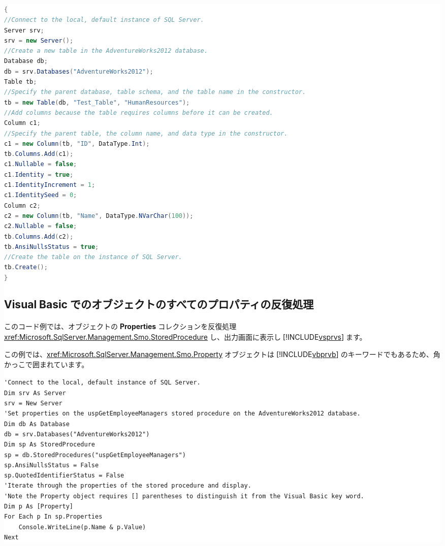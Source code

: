 ```csharp  
{   
//Connect to the local, default instance of SQL Server.   
Server srv;   
srv = new Server();   
//Create a new table in the AdventureWorks2012 database.   
Database db;   
db = srv.Databases("AdventureWorks2012");   
Table tb;   
//Specify the parent database, table schema, and the table name in the constructor.   
tb = new Table(db, "Test_Table", "HumanResources");   
//Add columns because the table requires columns before it can be created.   
Column c1;   
//Specify the parent table, the column name, and data type in the constructor.   
c1 = new Column(tb, "ID", DataType.Int);   
tb.Columns.Add(c1);   
c1.Nullable = false;   
c1.Identity = true;   
c1.IdentityIncrement = 1;   
c1.IdentitySeed = 0;   
Column c2;   
c2 = new Column(tb, "Name", DataType.NVarChar(100));   
c2.Nullable = false;   
tb.Columns.Add(c2);   
tb.AnsiNullsStatus = true;   
//Create the table on the instance of SQL Server.   
tb.Create();   
}  
```  
  
## <a name="iterating-through-all-properties-of-an-object-in-visual-basic"></a>Visual Basic でのオブジェクトのすべてのプロパティの反復処理  
 このコード例では、オブジェクトの **Properties** コレクションを反復処理 <xref:Microsoft.SqlServer.Management.Smo.StoredProcedure> し、出力画面に表示し [!INCLUDE[vsprvs](../../../includes/vsprvs-md.md)] ます。  
  
 この例では、<xref:Microsoft.SqlServer.Management.Smo.Property> オブジェクトは [!INCLUDE[vbprvb](../../../includes/vbprvb-md.md)] のキーワードでもあるため、角かっこで囲まれています。  
  
```VBNET
'Connect to the local, default instance of SQL Server.
Dim srv As Server
srv = New Server
'Set properties on the uspGetEmployeeManagers stored procedure on the AdventureWorks2012 database.
Dim db As Database
db = srv.Databases("AdventureWorks2012")
Dim sp As StoredProcedure
sp = db.StoredProcedures("uspGetEmployeeManagers")
sp.AnsiNullsStatus = False
sp.QuotedIdentifierStatus = False
'Iterate through the properties of the stored procedure and display.
'Note the Property object requires [] parentheses to distinguish it from the Visual Basic key word.
Dim p As [Property]
For Each p In sp.Properties
    Console.WriteLine(p.Name & p.Value)
Next
```
  